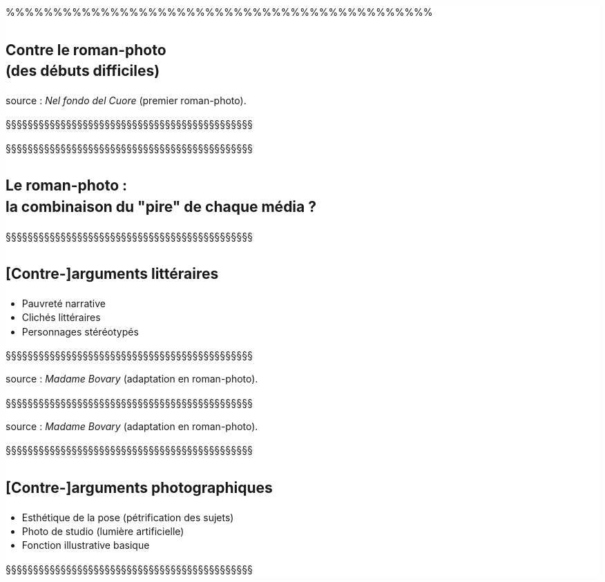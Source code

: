 %%%%%%%%%%%%%%%%%%%%%%%%%%%%%%%%%%%%%%%%%%%%%




## Contre le roman-photo <br/>(des débuts difficiles)


source : _Nel fondo del Cuore_ (premier roman-photo).




§§§§§§§§§§§§§§§§§§§§§§§§§§§§§§§§§§§§§§§§§§§§§

<iframe width='620' height='349' frameborder='0' marginheight ='0' marginwidth='0' scrolling ='no' src='https://player.ina.fr/player/embed/CAF89011333/1/1b0bd203fbcd702f9bc9b10ac3d0fc21/620/349/0'></iframe>

§§§§§§§§§§§§§§§§§§§§§§§§§§§§§§§§§§§§§§§§§§§§§



## Le roman-photo : <br/>la combinaison du "pire" de chaque média ?


§§§§§§§§§§§§§§§§§§§§§§§§§§§§§§§§§§§§§§§§§§§§§




## [Contre-]arguments littéraires
* Pauvreté narrative
* Clichés littéraires
* Personnages stéréotypés

§§§§§§§§§§§§§§§§§§§§§§§§§§§§§§§§§§§§§§§§§§§§§




source : _Madame Bovary_ (adaptation en roman-photo).


§§§§§§§§§§§§§§§§§§§§§§§§§§§§§§§§§§§§§§§§§§§§§




source : _Madame Bovary_ (adaptation en roman-photo).



§§§§§§§§§§§§§§§§§§§§§§§§§§§§§§§§§§§§§§§§§§§§§




## [Contre-]arguments photographiques
* Esthétique de la pose (pétrification des sujets)
* Photo de studio (lumière artificielle)
* Fonction illustrative basique

§§§§§§§§§§§§§§§§§§§§§§§§§§§§§§§§§§§§§§§§§§§§§
